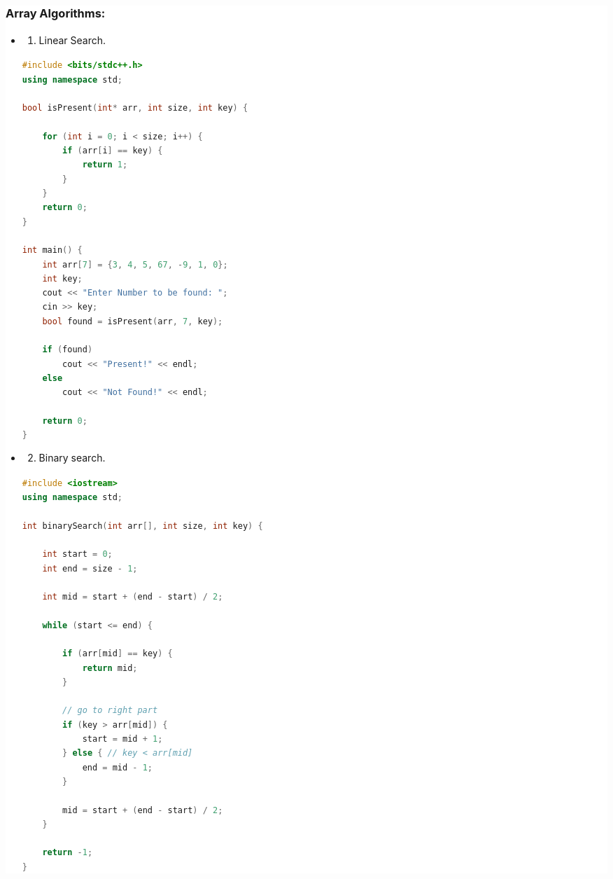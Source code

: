 ### Array Algorithms:

- 1. Linear Search.

  ```cpp
  #include <bits/stdc++.h>
  using namespace std;

  bool isPresent(int* arr, int size, int key) {

      for (int i = 0; i < size; i++) {
          if (arr[i] == key) {
              return 1;
          }
      }
      return 0;
  }

  int main() {
      int arr[7] = {3, 4, 5, 67, -9, 1, 0};
      int key;
      cout << "Enter Number to be found: ";
      cin >> key;
      bool found = isPresent(arr, 7, key);

      if (found)
          cout << "Present!" << endl;
      else
          cout << "Not Found!" << endl;

      return 0;
  }
  ```

- 2. Binary search.

  ```cpp
  #include <iostream>
  using namespace std;

  int binarySearch(int arr[], int size, int key) {

      int start = 0;
      int end = size - 1;

      int mid = start + (end - start) / 2;

      while (start <= end) {

          if (arr[mid] == key) {
              return mid;
          }

          // go to right part
          if (key > arr[mid]) {
              start = mid + 1;
          } else { // key < arr[mid]
              end = mid - 1;
          }

          mid = start + (end - start) / 2;
      }

      return -1;
  }
  ```